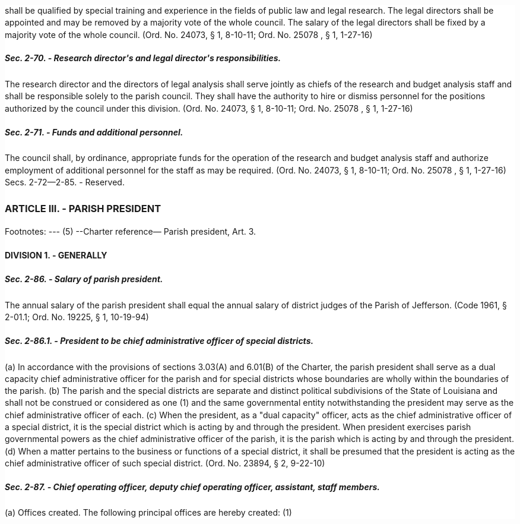 shall be qualified by special training and experience in the fields of public law and legal research. The legal
directors shall be appointed and may be removed by a majority vote of the whole council. The salary of the legal
directors shall be fixed by a majority vote of the whole council.
(Ord. No. 24073, § 1, 8-10-11; Ord. No. 25078 , § 1, 1-27-16)
##### Sec. 2-70. - Research director's and legal director's responsibilities.
The research director and the directors of legal analysis shall serve jointly as chiefs of the research and budget
analysis staff and shall be responsible solely to the parish council. They shall have the authority to hire or
dismiss personnel for the positions authorized by the council under this division.
(Ord. No. 24073, § 1, 8-10-11; Ord. No. 25078 , § 1, 1-27-16)
##### Sec. 2-71. - Funds and additional personnel.
The council shall, by ordinance, appropriate funds for the operation of the research and budget analysis staff and
authorize employment of additional personnel for the staff as may be required.
(Ord. No. 24073, § 1, 8-10-11; Ord. No. 25078 , § 1, 1-27-16)
Secs. 2-72—2-85. - Reserved.
### ARTICLE III. - PARISH PRESIDENT
Footnotes:
--- (5) --Charter reference— Parish president, Art. 3.
#### DIVISION 1. - GENERALLY
##### Sec. 2-86. - Salary of parish president.
The annual salary of the parish president shall equal the annual salary of district judges of the Parish of
Jefferson.
(Code 1961, § 2-01.1; Ord. No. 19225, § 1, 10-19-94)
##### Sec. 2-86.1. - President to be chief administrative officer of special districts.
(a)
In accordance with the provisions of sections 3.03(A) and 6.01(B) of the Charter, the parish president shall serve
as a dual capacity chief administrative officer for the parish and for special districts whose boundaries are
wholly within the boundaries of the parish.
(b)
The parish and the special districts are separate and distinct political subdivisions of the State of Louisiana and
shall not be construed or considered as one (1) and the same governmental entity notwithstanding the president
may serve as the chief administrative officer of each.
(c)
When the president, as a "dual capacity" officer, acts as the chief administrative officer of a special district, it is
the special district which is acting by and through the president. When president exercises parish governmental
powers as the chief administrative officer of the parish, it is the parish which is acting by and through the
president.
(d)
When a matter pertains to the business or functions of a special district, it shall be presumed that the president is
acting as the chief administrative officer of such special district.
(Ord. No. 23894, § 2, 9-22-10)
##### Sec. 2-87. - Chief operating officer, deputy chief operating officer, assistant, staff members.
(a)
Offices created. The following principal offices are hereby created:
(1)